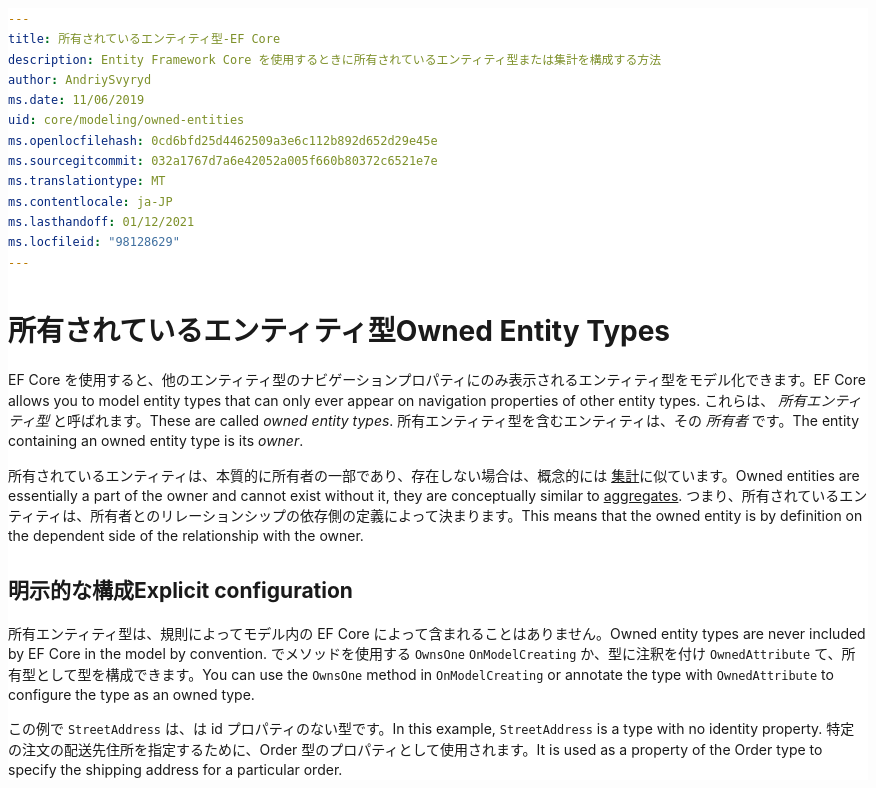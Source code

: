 ```yaml
---
title: 所有されているエンティティ型-EF Core
description: Entity Framework Core を使用するときに所有されているエンティティ型または集計を構成する方法
author: AndriySvyryd
ms.date: 11/06/2019
uid: core/modeling/owned-entities
ms.openlocfilehash: 0cd6bfd25d4462509a3e6c112b892d652d29e45e
ms.sourcegitcommit: 032a1767d7a6e42052a005f660b80372c6521e7e
ms.translationtype: MT
ms.contentlocale: ja-JP
ms.lasthandoff: 01/12/2021
ms.locfileid: "98128629"
---
```

# <a name="owned-entity-types"></a><span data-ttu-id="c16fa-103">所有されているエンティティ型</span><span class="sxs-lookup"><span data-stu-id="c16fa-103">Owned Entity Types</span></span>

<span data-ttu-id="c16fa-104">EF Core を使用すると、他のエンティティ型のナビゲーションプロパティにのみ表示されるエンティティ型をモデル化できます。</span><span class="sxs-lookup"><span data-stu-id="c16fa-104">EF Core allows you to model entity types that can only ever appear on navigation properties of other entity types.</span></span> <span data-ttu-id="c16fa-105">これらは、 _所有エンティティ型_ と呼ばれます。</span><span class="sxs-lookup"><span data-stu-id="c16fa-105">These are called _owned entity types_.</span></span> <span data-ttu-id="c16fa-106">所有エンティティ型を含むエンティティは、その _所有者_ です。</span><span class="sxs-lookup"><span data-stu-id="c16fa-106">The entity containing an owned entity type is its _owner_.</span></span>

<span data-ttu-id="c16fa-107">所有されているエンティティは、本質的に所有者の一部であり、存在しない場合は、概念的には [集計](https://martinfowler.com/bliki/DDD_Aggregate.html)に似ています。</span><span class="sxs-lookup"><span data-stu-id="c16fa-107">Owned entities are essentially a part of the owner and cannot exist without it, they are conceptually similar to [aggregates](https://martinfowler.com/bliki/DDD_Aggregate.html).</span></span> <span data-ttu-id="c16fa-108">つまり、所有されているエンティティは、所有者とのリレーションシップの依存側の定義によって決まります。</span><span class="sxs-lookup"><span data-stu-id="c16fa-108">This means that the owned entity is by definition on the dependent side of the relationship with the owner.</span></span>

## <a name="explicit-configuration"></a><span data-ttu-id="c16fa-109">明示的な構成</span><span class="sxs-lookup"><span data-stu-id="c16fa-109">Explicit configuration</span></span>

<span data-ttu-id="c16fa-110">所有エンティティ型は、規則によってモデル内の EF Core によって含まれることはありません。</span><span class="sxs-lookup"><span data-stu-id="c16fa-110">Owned entity types are never included by EF Core in the model by convention.</span></span> <span data-ttu-id="c16fa-111">でメソッドを使用する `OwnsOne` `OnModelCreating` か、型に注釈を付け `OwnedAttribute` て、所有型として型を構成できます。</span><span class="sxs-lookup"><span data-stu-id="c16fa-111">You can use the `OwnsOne` method in `OnModelCreating` or annotate the type with `OwnedAttribute` to configure the type as an owned type.</span></span>

<span data-ttu-id="c16fa-112">この例で `StreetAddress` は、は id プロパティのない型です。</span><span class="sxs-lookup"><span data-stu-id="c16fa-112">In this example, `StreetAddress` is a type with no identity property.</span></span> <span data-ttu-id="c16fa-113">特定の注文の配送先住所を指定するために、Order 型のプロパティとして使用されます。</span><span class="sxs-lookup"><span data-stu-id="c16fa-113">It is used as a property of the Order type to specify the shipping address for a particular order.</span></span>
